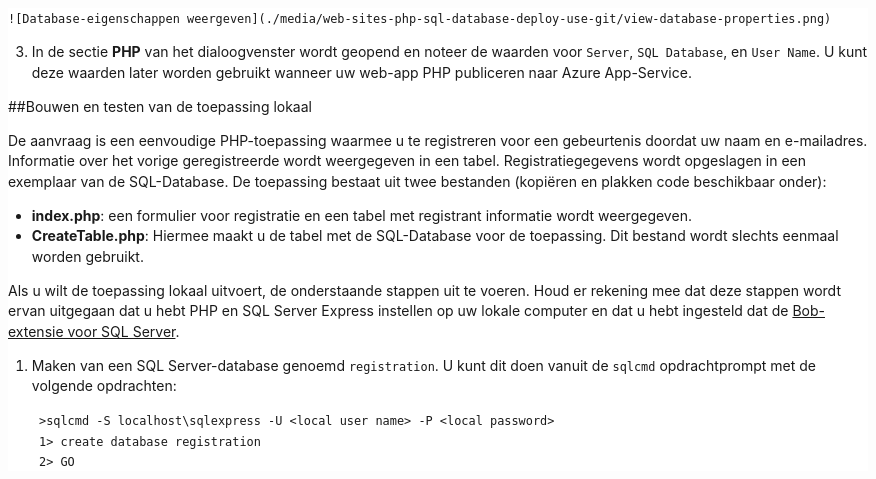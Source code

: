     ![Database-eigenschappen weergeven](./media/web-sites-php-sql-database-deploy-use-git/view-database-properties.png)
    
3. In de sectie **PHP** van het dialoogvenster wordt geopend en noteer de waarden voor `Server`, `SQL Database`, en `User Name`. U kunt deze waarden later worden gebruikt wanneer uw web-app PHP publiceren naar Azure App-Service.

##<a name="build-and-test-your-application-locally"></a>Bouwen en testen van de toepassing lokaal

De aanvraag is een eenvoudige PHP-toepassing waarmee u te registreren voor een gebeurtenis doordat uw naam en e-mailadres. Informatie over het vorige geregistreerde wordt weergegeven in een tabel. Registratiegegevens wordt opgeslagen in een exemplaar van de SQL-Database. De toepassing bestaat uit twee bestanden (kopiëren en plakken code beschikbaar onder):

* **index.php**: een formulier voor registratie en een tabel met registrant informatie wordt weergegeven.
* **CreateTable.php**: Hiermee maakt u de tabel met de SQL-Database voor de toepassing. Dit bestand wordt slechts eenmaal worden gebruikt.

Als u wilt de toepassing lokaal uitvoert, de onderstaande stappen uit te voeren. Houd er rekening mee dat deze stappen wordt ervan uitgegaan dat u hebt PHP en SQL Server Express instellen op uw lokale computer en dat u hebt ingesteld dat de [Bob-extensie voor SQL Server][pdo-sqlsrv].

1. Maken van een SQL Server-database genoemd `registration`. U kunt dit doen vanuit de `sqlcmd` opdrachtprompt met de volgende opdrachten:

        >sqlcmd -S localhost\sqlexpress -U <local user name> -P <local password>
        1> create database registration
        2> GO   


[install-php]: http://www.php.net/manual/en/install.php
[install-SQLExpress]: http://www.microsoft.com/download/details.aspx?id=29062
[install-Drivers]: http://www.microsoft.com/download/details.aspx?id=20098
[install-git]: http://git-scm.com/
[pdo-sqlsrv]: http://php.net/pdo_sqlsrv